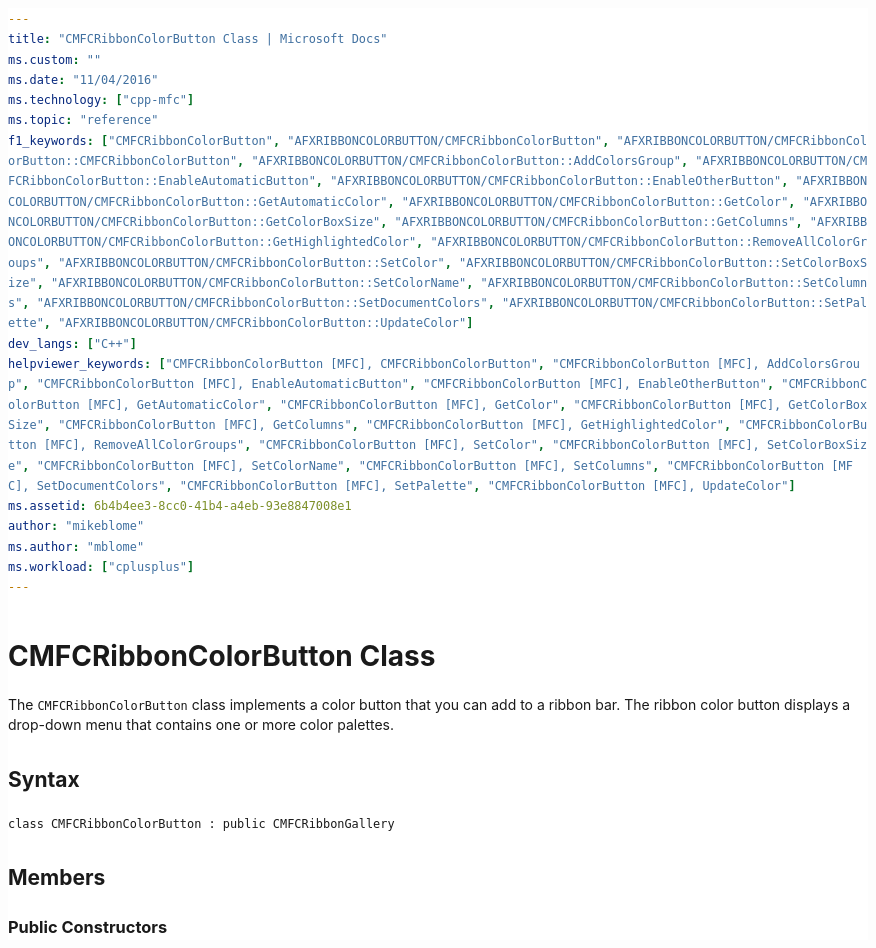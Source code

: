 ```yaml
---
title: "CMFCRibbonColorButton Class | Microsoft Docs"
ms.custom: ""
ms.date: "11/04/2016"
ms.technology: ["cpp-mfc"]
ms.topic: "reference"
f1_keywords: ["CMFCRibbonColorButton", "AFXRIBBONCOLORBUTTON/CMFCRibbonColorButton", "AFXRIBBONCOLORBUTTON/CMFCRibbonColorButton::CMFCRibbonColorButton", "AFXRIBBONCOLORBUTTON/CMFCRibbonColorButton::AddColorsGroup", "AFXRIBBONCOLORBUTTON/CMFCRibbonColorButton::EnableAutomaticButton", "AFXRIBBONCOLORBUTTON/CMFCRibbonColorButton::EnableOtherButton", "AFXRIBBONCOLORBUTTON/CMFCRibbonColorButton::GetAutomaticColor", "AFXRIBBONCOLORBUTTON/CMFCRibbonColorButton::GetColor", "AFXRIBBONCOLORBUTTON/CMFCRibbonColorButton::GetColorBoxSize", "AFXRIBBONCOLORBUTTON/CMFCRibbonColorButton::GetColumns", "AFXRIBBONCOLORBUTTON/CMFCRibbonColorButton::GetHighlightedColor", "AFXRIBBONCOLORBUTTON/CMFCRibbonColorButton::RemoveAllColorGroups", "AFXRIBBONCOLORBUTTON/CMFCRibbonColorButton::SetColor", "AFXRIBBONCOLORBUTTON/CMFCRibbonColorButton::SetColorBoxSize", "AFXRIBBONCOLORBUTTON/CMFCRibbonColorButton::SetColorName", "AFXRIBBONCOLORBUTTON/CMFCRibbonColorButton::SetColumns", "AFXRIBBONCOLORBUTTON/CMFCRibbonColorButton::SetDocumentColors", "AFXRIBBONCOLORBUTTON/CMFCRibbonColorButton::SetPalette", "AFXRIBBONCOLORBUTTON/CMFCRibbonColorButton::UpdateColor"]
dev_langs: ["C++"]
helpviewer_keywords: ["CMFCRibbonColorButton [MFC], CMFCRibbonColorButton", "CMFCRibbonColorButton [MFC], AddColorsGroup", "CMFCRibbonColorButton [MFC], EnableAutomaticButton", "CMFCRibbonColorButton [MFC], EnableOtherButton", "CMFCRibbonColorButton [MFC], GetAutomaticColor", "CMFCRibbonColorButton [MFC], GetColor", "CMFCRibbonColorButton [MFC], GetColorBoxSize", "CMFCRibbonColorButton [MFC], GetColumns", "CMFCRibbonColorButton [MFC], GetHighlightedColor", "CMFCRibbonColorButton [MFC], RemoveAllColorGroups", "CMFCRibbonColorButton [MFC], SetColor", "CMFCRibbonColorButton [MFC], SetColorBoxSize", "CMFCRibbonColorButton [MFC], SetColorName", "CMFCRibbonColorButton [MFC], SetColumns", "CMFCRibbonColorButton [MFC], SetDocumentColors", "CMFCRibbonColorButton [MFC], SetPalette", "CMFCRibbonColorButton [MFC], UpdateColor"]
ms.assetid: 6b4b4ee3-8cc0-41b4-a4eb-93e8847008e1
author: "mikeblome"
ms.author: "mblome"
ms.workload: ["cplusplus"]
---
```

# CMFCRibbonColorButton Class
The `CMFCRibbonColorButton` class implements a color button that you can add to a ribbon bar. The ribbon color button displays a drop-down menu that contains one or more color palettes.  
  
## Syntax  
  
```  
class CMFCRibbonColorButton : public CMFCRibbonGallery  
```  
  
## Members  
  
### Public Constructors  
  